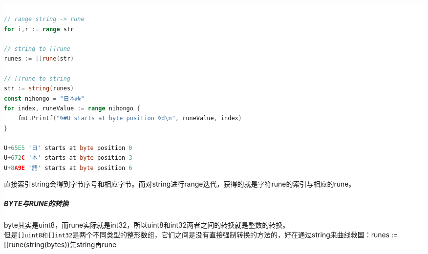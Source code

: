 ```go

// range string -> rune
for i,r := range str

// string to []rune
runes := []rune(str)

// []rune to string
str := string(runes)
const nihongo = "日本語"
for index, runeValue := range nihongo {
    fmt.Printf("%#U starts at byte position %d\n", runeValue, index)
}

U+65E5 '日' starts at byte position 0
U+672C '本' starts at byte position 3
U+8A9E '語' starts at byte position 6
```
直接索引string会得到字节序号和相应字节。而对string进行range迭代，获得的就是字符rune的索引与相应的rune。
##### BYTE与RUNE的转换
byte其实是uint8，而rune实际就是int32，所以uint8和int32两者之间的转换就是整数的转换。<br>
但是`[]uint8和[]int32`是两个不同类型的整形数组，它们之间是没有直接强制转换的方法的，好在通过string来曲线救国：runes := []rune(string(bytes))先string再rune